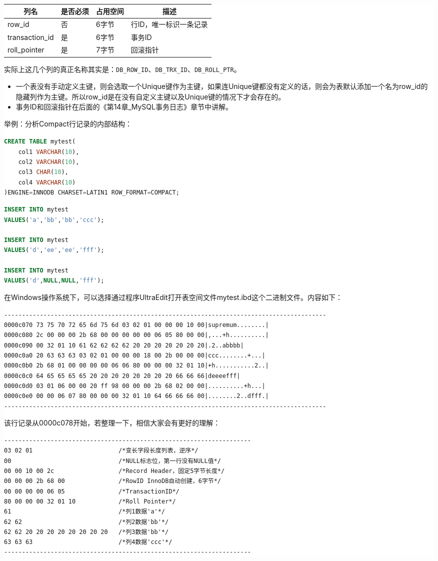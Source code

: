 | 列名           | 是否必须 | 占用空间 | 描述                   |
| -------------- | -------- | -------- | ---------------------- |
| row_id         | 否       | 6字节    | 行ID，唯一标识一条记录 |
| transaction_id | 是       | 6字节    | 事务ID                 |
| roll_pointer   | 是       | 7字节    | 回滚指针               |

实际上这几个列的真正名称其实是：`DB_ROW_ID`、`DB_TRX_ID`、`DB_ROLL_PTR`。

- 一个表没有手动定义主键，则会选取一个Unique键作为主键，如果连Unique键都没有定义的话，则会为表默认添加一个名为row_id的隐藏列作为主键。所以row_id是在没有自定义主键以及Unique键的情况下才会存在的。
- 事务ID和回滚指针在后面的《第14章_MySQL事务日志》章节中讲解。

举例：分析Compact行记录的内部结构：

```sql
CREATE TABLE mytest(
    col1 VARCHAR(10),
    col2 VARCHAR(10),
    col3 CHAR(10),
    col4 VARCHAR(10)
)ENGINE=INNODB CHARSET=LATIN1 ROW_FORMAT=COMPACT;
```

```sql
INSERT INTO mytest
VALUES('a','bb','bb','ccc');

INSERT INTO mytest
VALUES('d','ee','ee','fff');

INSERT INTO mytest
VALUES('d',NULL,NULL,'fff');
```

在Windows操作系统下，可以选择通过程序UltraEdit打开表空间文件mytest.ibd这个二进制文件。内容如下：

```tex
------------------------------------------------------------------------------------------
0000c070 73 75 70 72 65 6d 75 6d 03 02 01 00 00 00 10 00|supremum........|
0000c080 2c 00 00 00 2b 68 00 00 00 00 00 06 05 80 00 00|,...+h..........|
0000c090 00 32 01 10 61 62 62 62 62 20 20 20 20 20 20 20|.2..abbbb|
0000c0a0 20 63 63 63 03 02 01 00 00 00 18 00 2b 00 00 00|ccc........+...|
0000c0b0 2b 68 01 00 00 00 00 06 06 80 00 00 00 32 01 10|+h...........2..|
0000c0c0 64 65 65 65 65 20 20 20 20 20 20 20 20 66 66 66|deeeefff|
0000c0d0 03 01 06 00 00 20 ff 98 00 00 00 2b 68 02 00 00|..........+h...|
0000c0e0 00 00 06 07 80 00 00 00 32 01 10 64 66 66 66 00|........2..dfff.|
------------------------------------------------------------------------------------------
```

该行记录从0000c078开始，若整理一下，相信大家会有更好的理解：

```tex
---------------------------------------------------------------------
03 02 01                     	/*变长字段长度列表，逆序*/
00                              /*NULL标志位，第一行没有NULL值*/
00 00 10 00 2c            		/*Record Header，固定5字节长度*/
00 00 00 2b 68 00       		/*RowID InnoDB自动创建，6字节*/
00 00 00 00 06 05       		/*TransactionID*/
80 00 00 00 32 01 10   			/*Roll Pointer*/
61                              /*列1数据'a'*/
62 62                          	/*列2数据'bb'*/
62 62 20 20 20 20 20 20 20 20	/*列3数据'bb'*/
63 63 63                     	/*列4数据'ccc'*/
---------------------------------------------------------------------
```
